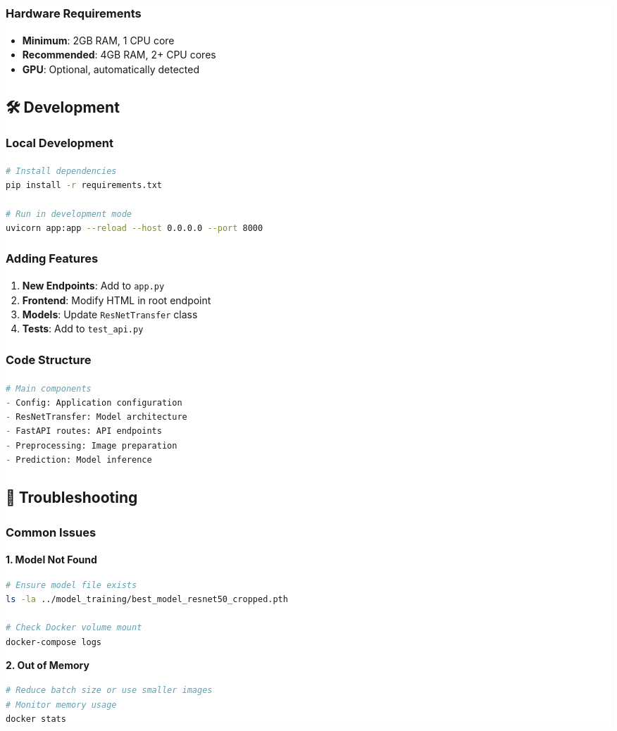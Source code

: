 ### Hardware Requirements
- **Minimum**: 2GB RAM, 1 CPU core
- **Recommended**: 4GB RAM, 2+ CPU cores
- **GPU**: Optional, automatically detected

## 🛠️ Development

### Local Development
```bash
# Install dependencies
pip install -r requirements.txt

# Run in development mode
uvicorn app:app --reload --host 0.0.0.0 --port 8000
```

### Adding Features
1. **New Endpoints**: Add to `app.py`
2. **Frontend**: Modify HTML in root endpoint
3. **Models**: Update `ResNetTransfer` class
4. **Tests**: Add to `test_api.py`

### Code Structure
```python
# Main components
- Config: Application configuration
- ResNetTransfer: Model architecture
- FastAPI routes: API endpoints
- Preprocessing: Image preparation
- Prediction: Model inference
```

## 🔧 Troubleshooting

### Common Issues

**1. Model Not Found**
```bash
# Ensure model file exists
ls -la ../model_training/best_model_resnet50_cropped.pth

# Check Docker volume mount
docker-compose logs
```

**2. Out of Memory**
```bash
# Reduce batch size or use smaller images
# Monitor memory usage
docker stats
```
